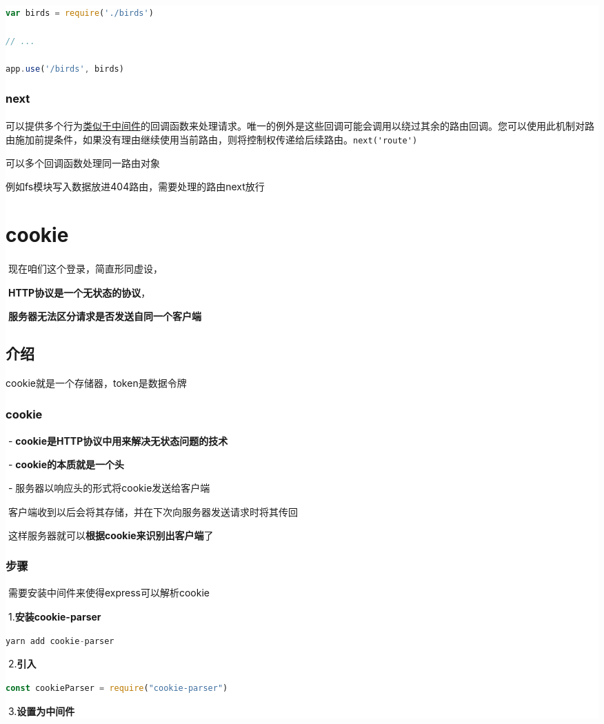 ```js
var birds = require('./birds')

// ...

app.use('/birds', birds)
```

### next

可以提供多个行为[类似于中间件](https://www.expressjs.com.cn/en/guide/using-middleware.html)的回调函数来处理请求。唯一的例外是这些回调可能会调用以绕过其余的路由回调。您可以使用此机制对路由施加前提条件，如果没有理由继续使用当前路由，则将控制权传递给后续路由。`next('route')`

可以多个回调函数处理同一路由对象

例如fs模块写入数据放进404路由，需要处理的路由next放行



# cookie

​        现在咱们这个登录，简直形同虚设，

​            **HTTP协议是一个无状态的协议**，

​                **服务器无法区分请求是否发送自同一个客户端**

## 介绍

cookie就是一个存储器，token是数据令牌

### **cookie**

​                \- **cookie是HTTP协议中用来解决无状态问题的技术**

​                \- **cookie的本质就是一个头**

​                    \- 服务器以响应头的形式将cookie发送给客户端

​                        客户端收到以后会将其存储，并在下次向服务器发送请求时将其传回

​                        这样服务器就可以**根据cookie来识别出客户端**了

### **步骤**

​        需要安装中间件来使得express可以解析cookie

​            1.**安装cookie-parser**

```js
yarn add cookie-parser
```
​            2.**引入**

```js
const cookieParser = require("cookie-parser")
```
​            3.**设置为中间件**
